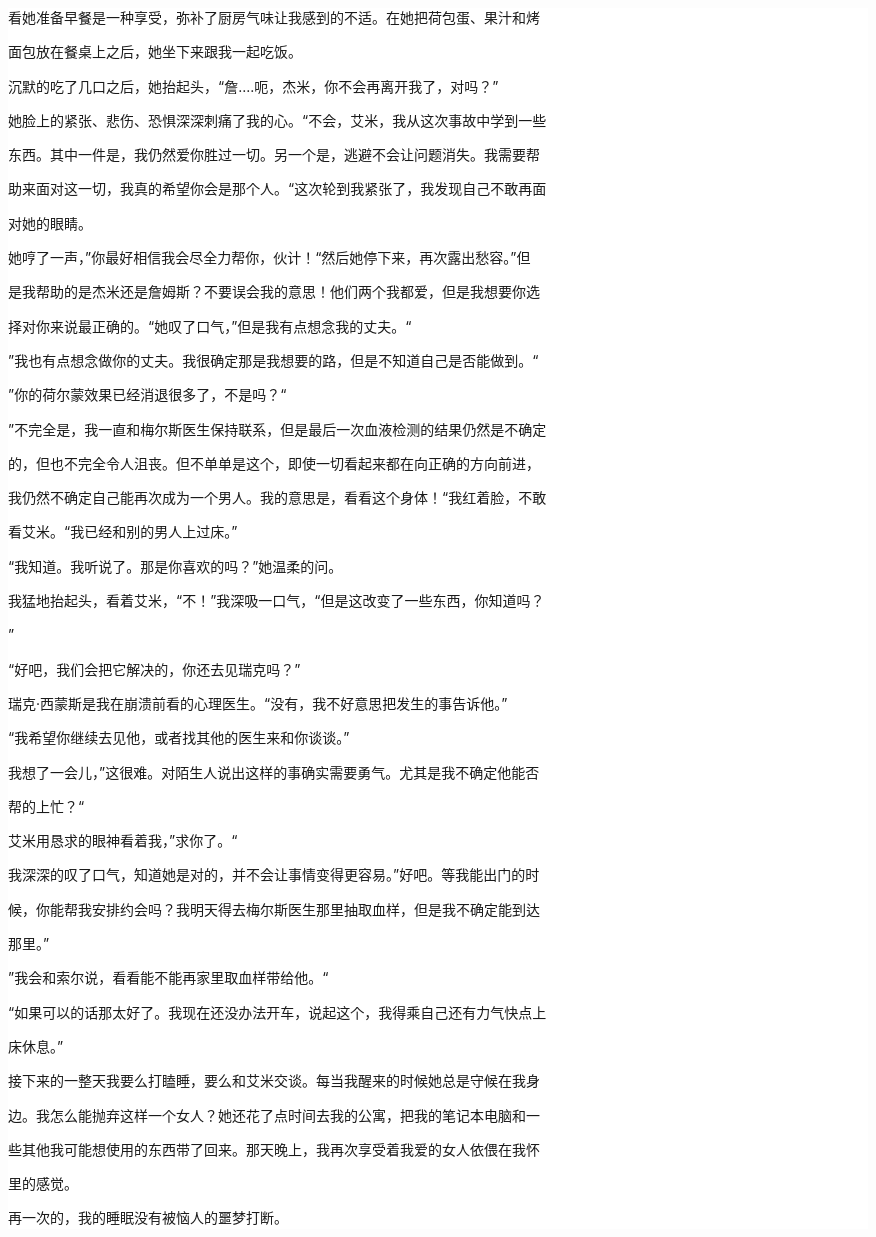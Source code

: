 看她准备早餐是一种享受，弥补了厨房气味让我感到的不适。在她把荷包蛋、果汁和烤

面包放在餐桌上之后，她坐下来跟我一起吃饭。

沉默的吃了几口之后，她抬起头，“詹....呃，杰米，你不会再离开我了，对吗？”

她脸上的紧张、悲伤、恐惧深深刺痛了我的心。“不会，艾米，我从这次事故中学到一些

东西。其中一件是，我仍然爱你胜过一切。另一个是，逃避不会让问题消失。我需要帮

助来面对这一切，我真的希望你会是那个人。“这次轮到我紧张了，我发现自己不敢再面

对她的眼睛。

她哼了一声，”你最好相信我会尽全力帮你，伙计！“然后她停下来，再次露出愁容。”但

是我帮助的是杰米还是詹姆斯？不要误会我的意思！他们两个我都爱，但是我想要你选

择对你来说最正确的。“她叹了口气，”但是我有点想念我的丈夫。“

”我也有点想念做你的丈夫。我很确定那是我想要的路，但是不知道自己是否能做到。“

”你的荷尔蒙效果已经消退很多了，不是吗？“

”不完全是，我一直和梅尔斯医生保持联系，但是最后一次血液检测的结果仍然是不确定

的，但也不完全令人沮丧。但不单单是这个，即使一切看起来都在向正确的方向前进，

我仍然不确定自己能再次成为一个男人。我的意思是，看看这个身体！“我红着脸，不敢

看艾米。“我已经和别的男人上过床。”

“我知道。我听说了。那是你喜欢的吗？”她温柔的问。

我猛地抬起头，看着艾米，“不！”我深吸一口气，“但是这改变了一些东西，你知道吗？

”

“好吧，我们会把它解决的，你还去见瑞克吗？”

瑞克·西蒙斯是我在崩溃前看的心理医生。“没有，我不好意思把发生的事告诉他。”

“我希望你继续去见他，或者找其他的医生来和你谈谈。”

我想了一会儿，”这很难。对陌生人说出这样的事确实需要勇气。尤其是我不确定他能否

帮的上忙？“

艾米用恳求的眼神看着我，”求你了。“

我深深的叹了口气，知道她是对的，并不会让事情变得更容易。”好吧。等我能出门的时

候，你能帮我安排约会吗？我明天得去梅尔斯医生那里抽取血样，但是我不确定能到达

那里。”

”我会和索尔说，看看能不能再家里取血样带给他。“

“如果可以的话那太好了。我现在还没办法开车，说起这个，我得乘自己还有力气快点上

床休息。”

接下来的一整天我要么打瞌睡，要么和艾米交谈。每当我醒来的时候她总是守候在我身

边。我怎么能抛弃这样一个女人？她还花了点时间去我的公寓，把我的笔记本电脑和一

些其他我可能想使用的东西带了回来。那天晚上，我再次享受着我爱的女人依偎在我怀

里的感觉。

再一次的，我的睡眠没有被恼人的噩梦打断。


